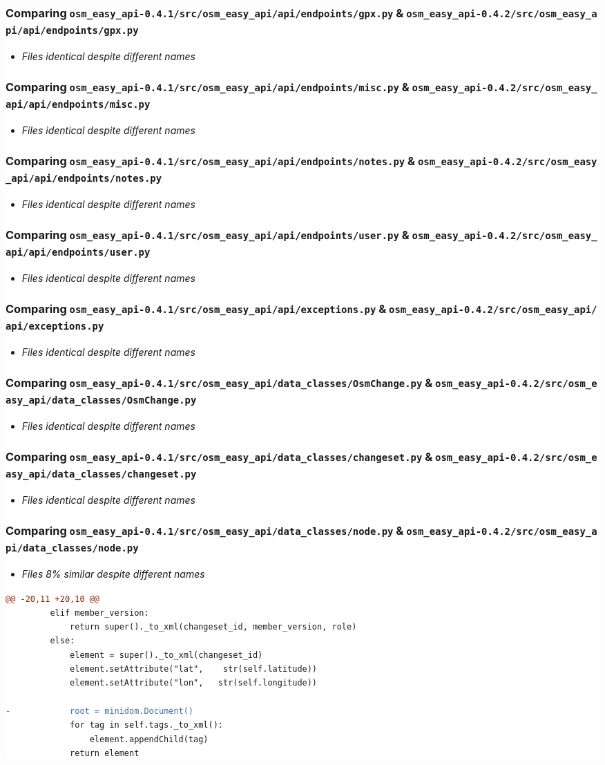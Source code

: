 ### Comparing `osm_easy_api-0.4.1/src/osm_easy_api/api/endpoints/gpx.py` & `osm_easy_api-0.4.2/src/osm_easy_api/api/endpoints/gpx.py`

 * *Files identical despite different names*

### Comparing `osm_easy_api-0.4.1/src/osm_easy_api/api/endpoints/misc.py` & `osm_easy_api-0.4.2/src/osm_easy_api/api/endpoints/misc.py`

 * *Files identical despite different names*

### Comparing `osm_easy_api-0.4.1/src/osm_easy_api/api/endpoints/notes.py` & `osm_easy_api-0.4.2/src/osm_easy_api/api/endpoints/notes.py`

 * *Files identical despite different names*

### Comparing `osm_easy_api-0.4.1/src/osm_easy_api/api/endpoints/user.py` & `osm_easy_api-0.4.2/src/osm_easy_api/api/endpoints/user.py`

 * *Files identical despite different names*

### Comparing `osm_easy_api-0.4.1/src/osm_easy_api/api/exceptions.py` & `osm_easy_api-0.4.2/src/osm_easy_api/api/exceptions.py`

 * *Files identical despite different names*

### Comparing `osm_easy_api-0.4.1/src/osm_easy_api/data_classes/OsmChange.py` & `osm_easy_api-0.4.2/src/osm_easy_api/data_classes/OsmChange.py`

 * *Files identical despite different names*

### Comparing `osm_easy_api-0.4.1/src/osm_easy_api/data_classes/changeset.py` & `osm_easy_api-0.4.2/src/osm_easy_api/data_classes/changeset.py`

 * *Files identical despite different names*

### Comparing `osm_easy_api-0.4.1/src/osm_easy_api/data_classes/node.py` & `osm_easy_api-0.4.2/src/osm_easy_api/data_classes/node.py`

 * *Files 8% similar despite different names*

```diff
@@ -20,11 +20,10 @@
         elif member_version:
             return super()._to_xml(changeset_id, member_version, role)
         else:
             element = super()._to_xml(changeset_id)
             element.setAttribute("lat",    str(self.latitude))
             element.setAttribute("lon",   str(self.longitude))
 
-            root = minidom.Document()
             for tag in self.tags._to_xml():
                 element.appendChild(tag)
             return element
```
